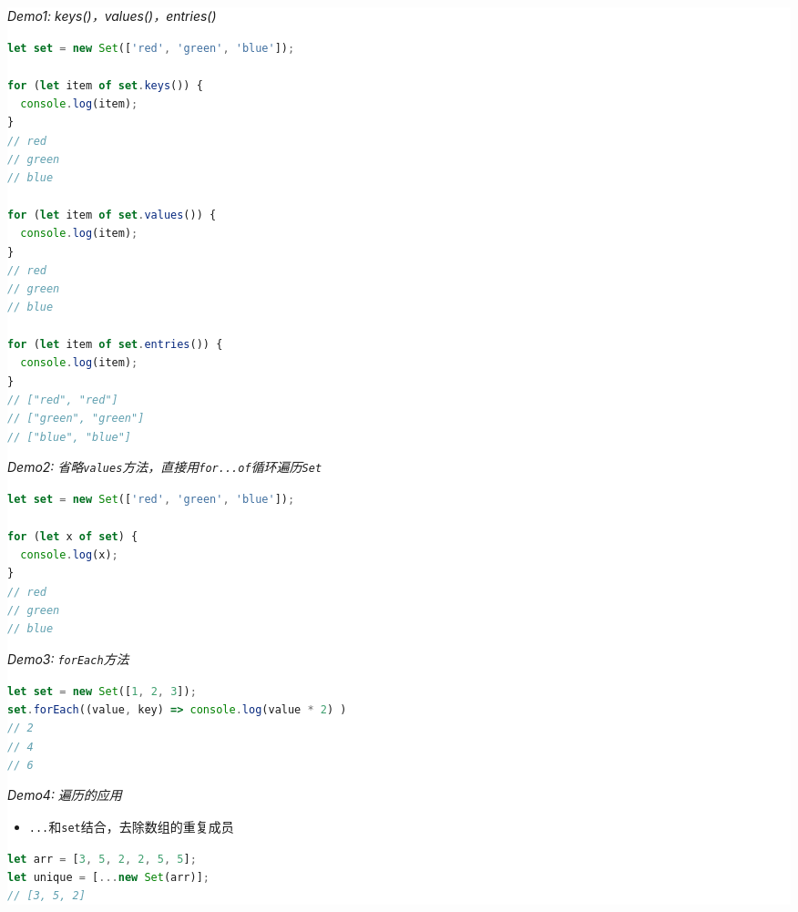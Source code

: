*Demo1: keys()，values()，entries()*

```javascript
let set = new Set(['red', 'green', 'blue']);

for (let item of set.keys()) {
  console.log(item);
}
// red
// green
// blue

for (let item of set.values()) {
  console.log(item);
}
// red
// green
// blue

for (let item of set.entries()) {
  console.log(item);
}
// ["red", "red"]
// ["green", "green"]
// ["blue", "blue"]
```

*Demo2: 省略`values`方法，直接用`for...of`循环遍历`Set`*

```javascript
let set = new Set(['red', 'green', 'blue']);

for (let x of set) {
  console.log(x);
}
// red
// green
// blue
```

*Demo3: `forEach`方法*

```javascript
let set = new Set([1, 2, 3]);
set.forEach((value, key) => console.log(value * 2) )
// 2
// 4
// 6
```

*Demo4: 遍历的应用*

+ `...`和`set`结合，去除数组的重复成员

```javascript
let arr = [3, 5, 2, 2, 5, 5];
let unique = [...new Set(arr)];
// [3, 5, 2]
```
